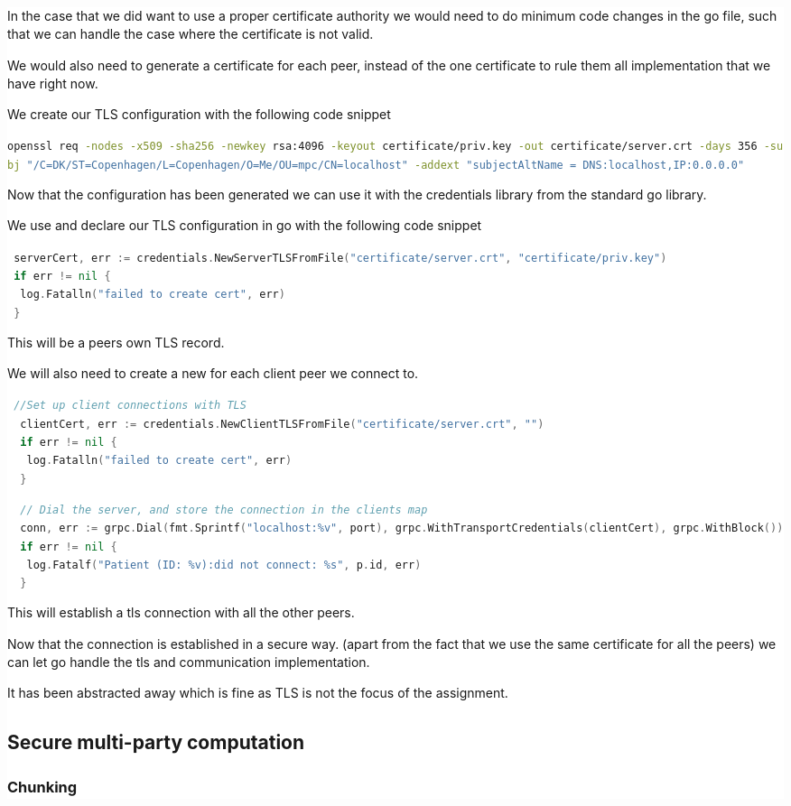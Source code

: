 In the case that we did want to use a proper certificate authority we would need to do minimum code changes in the go file, such that we can handle the case where the certificate is not valid.

We would also need to generate a certificate for each peer, instead of the one certificate to rule them all implementation that we have right now.

We create our TLS configuration with the following code snippet

```bash
openssl req -nodes -x509 -sha256 -newkey rsa:4096 -keyout certificate/priv.key -out certificate/server.crt -days 356 -subj "/C=DK/ST=Copenhagen/L=Copenhagen/O=Me/OU=mpc/CN=localhost" -addext "subjectAltName = DNS:localhost,IP:0.0.0.0"
```

Now that the configuration has been generated we can use it with the credentials library from the standard go library.

We use and declare our TLS configuration in go with the following code snippet

```go
 serverCert, err := credentials.NewServerTLSFromFile("certificate/server.crt", "certificate/priv.key")
 if err != nil {
  log.Fatalln("failed to create cert", err)
 }
```

This will be a peers own TLS record.

We will also need to create a new for each client peer we connect to.

```go
 //Set up client connections with TLS
  clientCert, err := credentials.NewClientTLSFromFile("certificate/server.crt", "")
  if err != nil {
   log.Fatalln("failed to create cert", err)
  }
```

```go
  // Dial the server, and store the connection in the clients map
  conn, err := grpc.Dial(fmt.Sprintf("localhost:%v", port), grpc.WithTransportCredentials(clientCert), grpc.WithBlock())
  if err != nil {
   log.Fatalf("Patient (ID: %v):did not connect: %s", p.id, err)
  }
```

This will establish a tls connection with all the other peers.

Now that the connection is established in a secure way. (apart from the fact that we use the same certificate for all the peers) we can let go handle the tls and communication implementation.

It has been abstracted away which is fine as TLS is not the focus of the assignment.

## Secure multi-party computation

### Chunking
